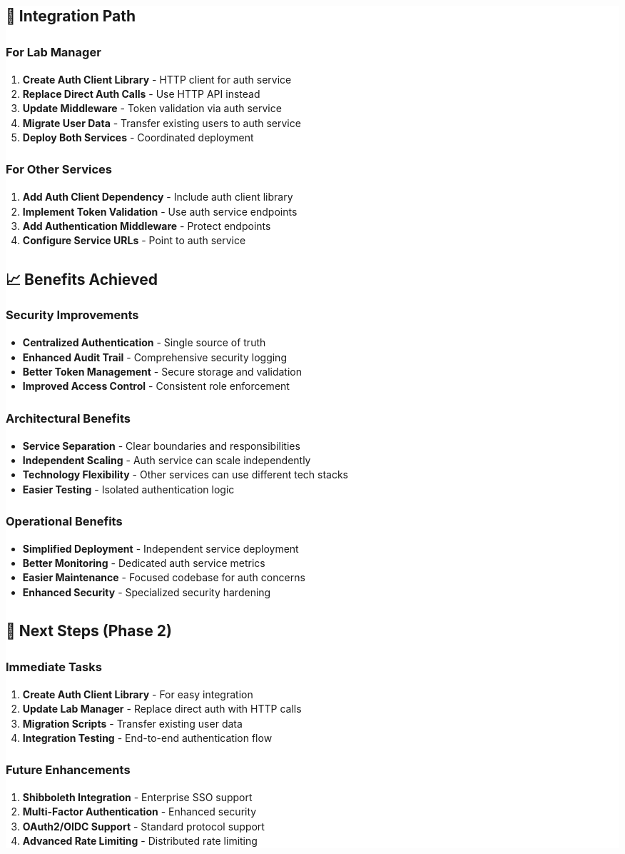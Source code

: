 ## 🔄 Integration Path

### For Lab Manager
1. **Create Auth Client Library** - HTTP client for auth service
2. **Replace Direct Auth Calls** - Use HTTP API instead
3. **Update Middleware** - Token validation via auth service
4. **Migrate User Data** - Transfer existing users to auth service
5. **Deploy Both Services** - Coordinated deployment

### For Other Services
1. **Add Auth Client Dependency** - Include auth client library
2. **Implement Token Validation** - Use auth service endpoints
3. **Add Authentication Middleware** - Protect endpoints
4. **Configure Service URLs** - Point to auth service

## 📈 Benefits Achieved

### Security Improvements
- **Centralized Authentication** - Single source of truth
- **Enhanced Audit Trail** - Comprehensive security logging
- **Better Token Management** - Secure storage and validation
- **Improved Access Control** - Consistent role enforcement

### Architectural Benefits
- **Service Separation** - Clear boundaries and responsibilities
- **Independent Scaling** - Auth service can scale independently
- **Technology Flexibility** - Other services can use different tech stacks
- **Easier Testing** - Isolated authentication logic

### Operational Benefits
- **Simplified Deployment** - Independent service deployment
- **Better Monitoring** - Dedicated auth service metrics
- **Easier Maintenance** - Focused codebase for auth concerns
- **Enhanced Security** - Specialized security hardening

## 🎯 Next Steps (Phase 2)

### Immediate Tasks
1. **Create Auth Client Library** - For easy integration
2. **Update Lab Manager** - Replace direct auth with HTTP calls
3. **Migration Scripts** - Transfer existing user data
4. **Integration Testing** - End-to-end authentication flow

### Future Enhancements
1. **Shibboleth Integration** - Enterprise SSO support
2. **Multi-Factor Authentication** - Enhanced security
3. **OAuth2/OIDC Support** - Standard protocol support
4. **Advanced Rate Limiting** - Distributed rate limiting
